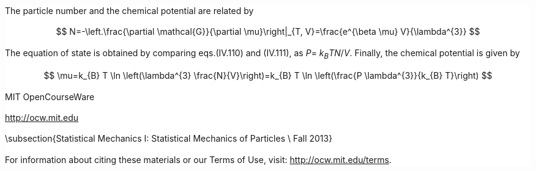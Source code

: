 The particle number and the chemical potential are related by

$$
N=-\left.\frac{\partial \mathcal{G}}{\partial \mu}\right|_{T, V}=\frac{e^{\beta \mu} V}{\lambda^{3}}
$$

The equation of state is obtained by comparing eqs.(IV.110) and (IV.111), as $P=$ $k_{B} T N / V .$ Finally, the chemical potential is given by

$$
\mu=k_{B} T \ln \left(\lambda^{3} \frac{N}{V}\right)=k_{B} T \ln \left(\frac{P \lambda^{3}}{k_{B} T}\right)
$$

MIT OpenCourseWare

http://ocw.mit.edu

\subsection{Statistical Mechanics I: Statistical Mechanics of Particles \\ Fall 2013}

For information about citing these materials or our Terms of Use, visit: http://ocw.mit.edu/terms.
